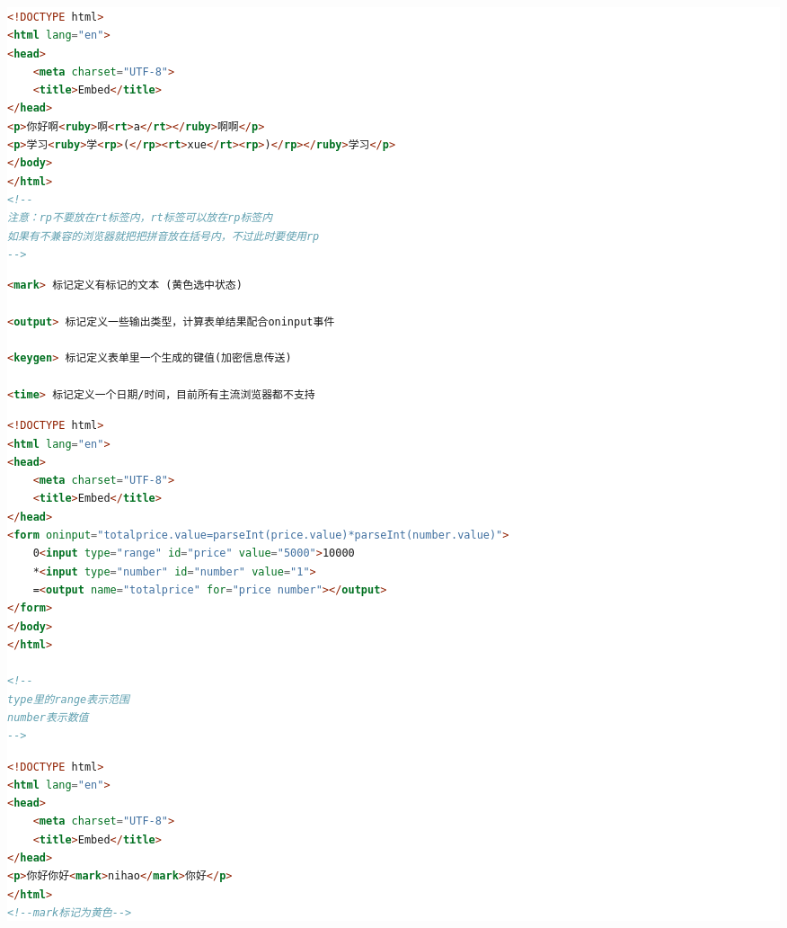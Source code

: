 ```Html
<!DOCTYPE html>
<html lang="en">
<head>
    <meta charset="UTF-8">
    <title>Embed</title>
</head>
<p>你好啊<ruby>啊<rt>a</rt></ruby>啊啊</p>
<p>学习<ruby>学<rp>(</rp><rt>xue</rt><rp>)</rp></ruby>学习</p>
</body>
</html>
<!--
注意：rp不要放在rt标签内，rt标签可以放在rp标签内
如果有不兼容的浏览器就把把拼音放在括号内，不过此时要使用rp
-->
```

```html
<mark> 标记定义有标记的文本 (黄色选中状态)

<output> 标记定义一些输出类型，计算表单结果配合oninput事件

<keygen> 标记定义表单里一个生成的键值(加密信息传送)

<time> 标记定义一个日期/时间，目前所有主流浏览器都不支持
```

```Html
<!DOCTYPE html>
<html lang="en">
<head>
    <meta charset="UTF-8">
    <title>Embed</title>
</head>
<form oninput="totalprice.value=parseInt(price.value)*parseInt(number.value)">
    0<input type="range" id="price" value="5000">10000
    *<input type="number" id="number" value="1">
    =<output name="totalprice" for="price number"></output>
</form>
</body>
</html>

<!--
type里的range表示范围
number表示数值
-->
```

```Html
<!DOCTYPE html>
<html lang="en">
<head>
    <meta charset="UTF-8">
    <title>Embed</title>
</head>
<p>你好你好<mark>nihao</mark>你好</p>
</html>
<!--mark标记为黄色-->
```
